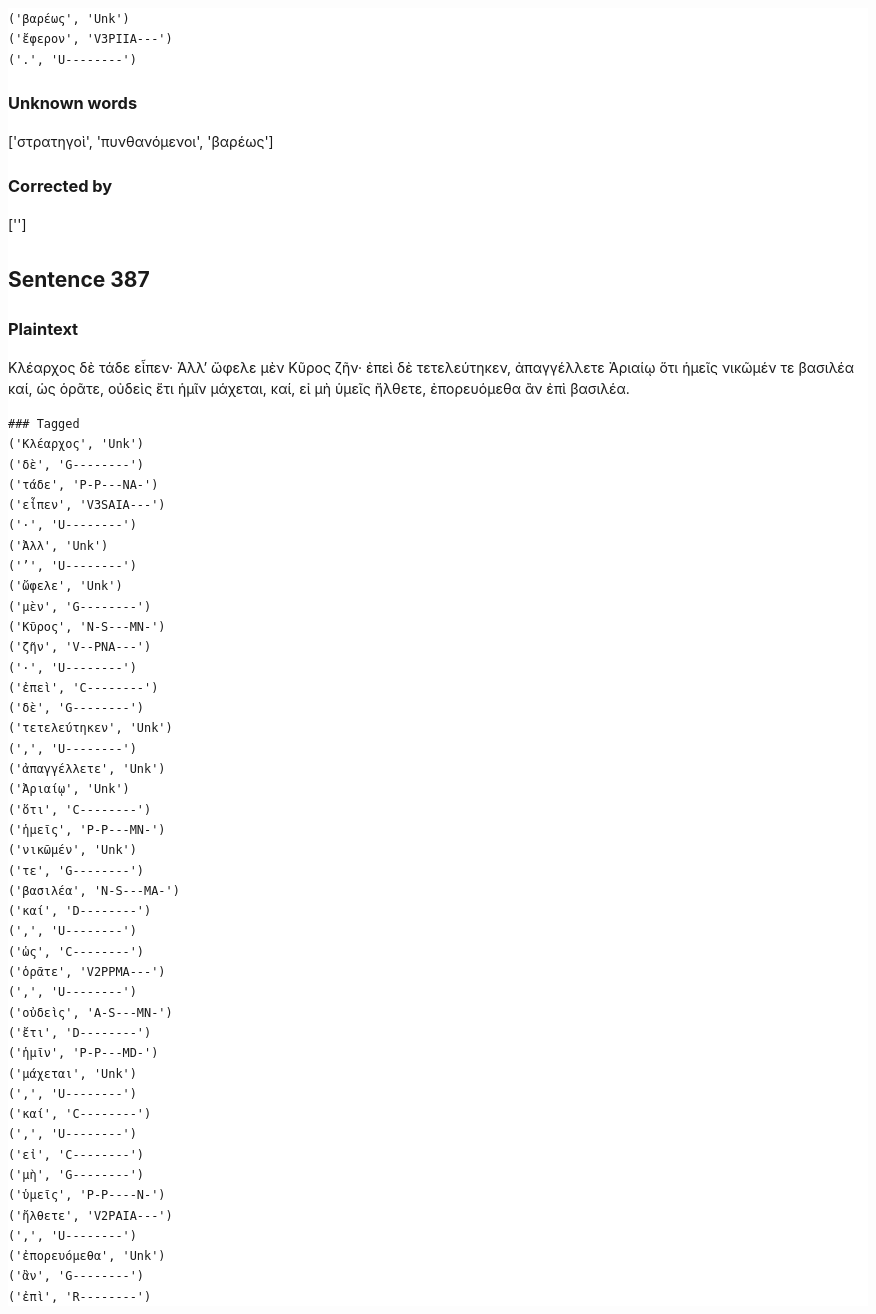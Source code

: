 ```
('βαρέως', 'Unk')
('ἔφερον', 'V3PIIA---')
('.', 'U--------')

```
### Unknown words
['στρατηγοὶ', 'πυνθανόμενοι', 'βαρέως']
### Corrected by
['']

## Sentence 387
### Plaintext
Κλέαρχος δὲ τάδε  εἶπεν· Ἀλλ’ ὤφελε μὲν Κῦρος ζῆν· ἐπεὶ δὲ τετελεύτηκεν, ἀπαγγέλλετε Ἀριαίῳ ὅτι ἡμεῖς νικῶμέν τε βασιλέα καί, ὡς ὁρᾶτε, οὐδεὶς ἔτι ἡμῖν μάχεται, καί, εἰ μὴ ὑμεῖς ἤλθετε, ἐπορευόμεθα ἂν ἐπὶ βασιλέα.
```
### Tagged
('Κλέαρχος', 'Unk')
('δὲ', 'G--------')
('τάδε', 'P-P---NA-')
('εἶπεν', 'V3SAIA---')
('·', 'U--------')
('Ἀλλ', 'Unk')
('’', 'U--------')
('ὤφελε', 'Unk')
('μὲν', 'G--------')
('Κῦρος', 'N-S---MN-')
('ζῆν', 'V--PNA---')
('·', 'U--------')
('ἐπεὶ', 'C--------')
('δὲ', 'G--------')
('τετελεύτηκεν', 'Unk')
(',', 'U--------')
('ἀπαγγέλλετε', 'Unk')
('Ἀριαίῳ', 'Unk')
('ὅτι', 'C--------')
('ἡμεῖς', 'P-P---MN-')
('νικῶμέν', 'Unk')
('τε', 'G--------')
('βασιλέα', 'N-S---MA-')
('καί', 'D--------')
(',', 'U--------')
('ὡς', 'C--------')
('ὁρᾶτε', 'V2PPMA---')
(',', 'U--------')
('οὐδεὶς', 'A-S---MN-')
('ἔτι', 'D--------')
('ἡμῖν', 'P-P---MD-')
('μάχεται', 'Unk')
(',', 'U--------')
('καί', 'C--------')
(',', 'U--------')
('εἰ', 'C--------')
('μὴ', 'G--------')
('ὑμεῖς', 'P-P----N-')
('ἤλθετε', 'V2PAIA---')
(',', 'U--------')
('ἐπορευόμεθα', 'Unk')
('ἂν', 'G--------')
('ἐπὶ', 'R--------')
```
